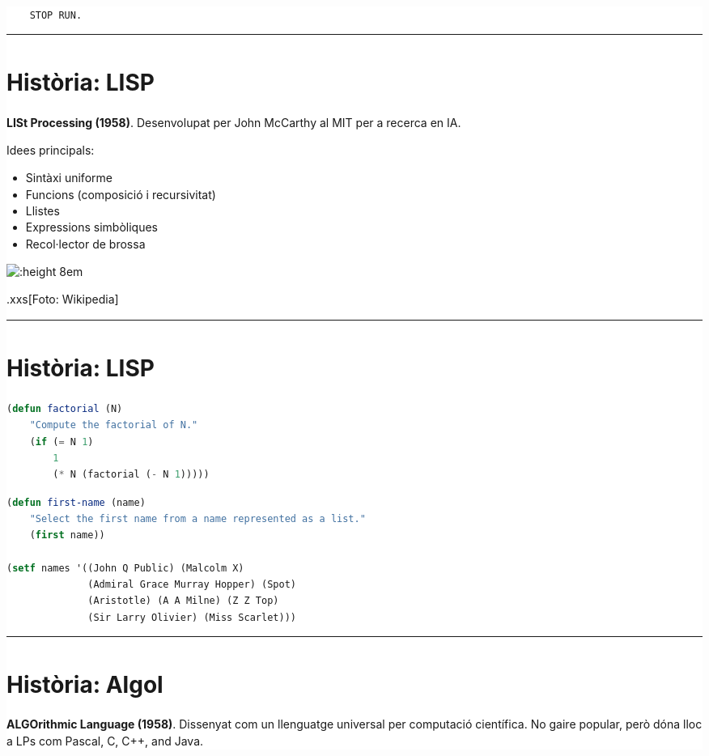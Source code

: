 ```cobol
    STOP RUN.
```

---

# Història: LISP

**LISt Processing (1958)**.
Desenvolupat per John McCarthy al MIT per a recerca en IA.

Idees principals:

- Sintàxi uniforme
- Funcions (composició i recursivitat)
- Llistes
- Expressions simbòliques
- Recol·lector de brossa

![:height 8em](img/john-mccarthy.jpg)

.xxs[Foto: Wikipedia]

---

# Història: LISP

```lisp
(defun factorial (N)
    "Compute the factorial of N."
    (if (= N 1)
        1
        (* N (factorial (- N 1)))))
```


```lisp
(defun first-name (name)
    "Select the first name from a name represented as a list."
    (first name))

(setf names '((John Q Public) (Malcolm X)
              (Admiral Grace Murray Hopper) (Spot)
              (Aristotle) (A A Milne) (Z Z Top)
              (Sir Larry Olivier) (Miss Scarlet)))
```


---

# Història: Algol

**ALGOrithmic Language (1958)**.
Dissenyat com un llenguatge universal per computació científica.
No gaire popular, però dóna lloc a LPs com Pascal, C, C++, and Java.
